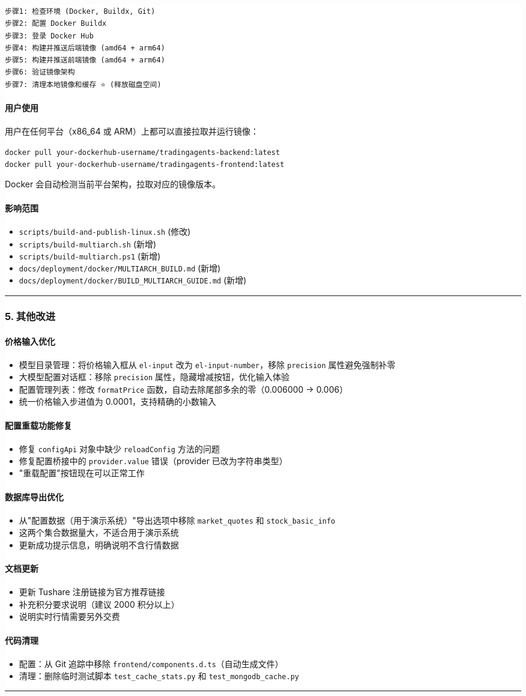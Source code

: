 ```
步骤1: 检查环境 (Docker, Buildx, Git)
步骤2: 配置 Docker Buildx
步骤3: 登录 Docker Hub
步骤4: 构建并推送后端镜像 (amd64 + arm64)
步骤5: 构建并推送前端镜像 (amd64 + arm64)
步骤6: 验证镜像架构
步骤7: 清理本地镜像和缓存 ⭐ (释放磁盘空间)
```

#### 用户使用

用户在任何平台（x86_64 或 ARM）上都可以直接拉取并运行镜像：

```bash
docker pull your-dockerhub-username/tradingagents-backend:latest
docker pull your-dockerhub-username/tradingagents-frontend:latest
```

Docker 会自动检测当前平台架构，拉取对应的镜像版本。

#### 影响范围
- `scripts/build-and-publish-linux.sh` (修改)
- `scripts/build-multiarch.sh` (新增)
- `scripts/build-multiarch.ps1` (新增)
- `docs/deployment/docker/MULTIARCH_BUILD.md` (新增)
- `docs/deployment/docker/BUILD_MULTIARCH_GUIDE.md` (新增)

---

### 5. 其他改进

#### 价格输入优化
- 模型目录管理：将价格输入框从 `el-input` 改为 `el-input-number`，移除 `precision` 属性避免强制补零
- 大模型配置对话框：移除 `precision` 属性，隐藏增减按钮，优化输入体验
- 配置管理列表：修改 `formatPrice` 函数，自动去除尾部多余的零（0.006000 → 0.006）
- 统一价格输入步进值为 0.0001，支持精确的小数输入

#### 配置重载功能修复
- 修复 `configApi` 对象中缺少 `reloadConfig` 方法的问题
- 修复配置桥接中的 `provider.value` 错误（provider 已改为字符串类型）
- "重载配置"按钮现在可以正常工作

#### 数据库导出优化
- 从"配置数据（用于演示系统）"导出选项中移除 `market_quotes` 和 `stock_basic_info`
- 这两个集合数据量大，不适合用于演示系统
- 更新成功提示信息，明确说明不含行情数据

#### 文档更新
- 更新 Tushare 注册链接为官方推荐链接
- 补充积分要求说明（建议 2000 积分以上）
- 说明实时行情需要另外交费

#### 代码清理
- 配置：从 Git 追踪中移除 `frontend/components.d.ts`（自动生成文件）
- 清理：删除临时测试脚本 `test_cache_stats.py` 和 `test_mongodb_cache.py`

---